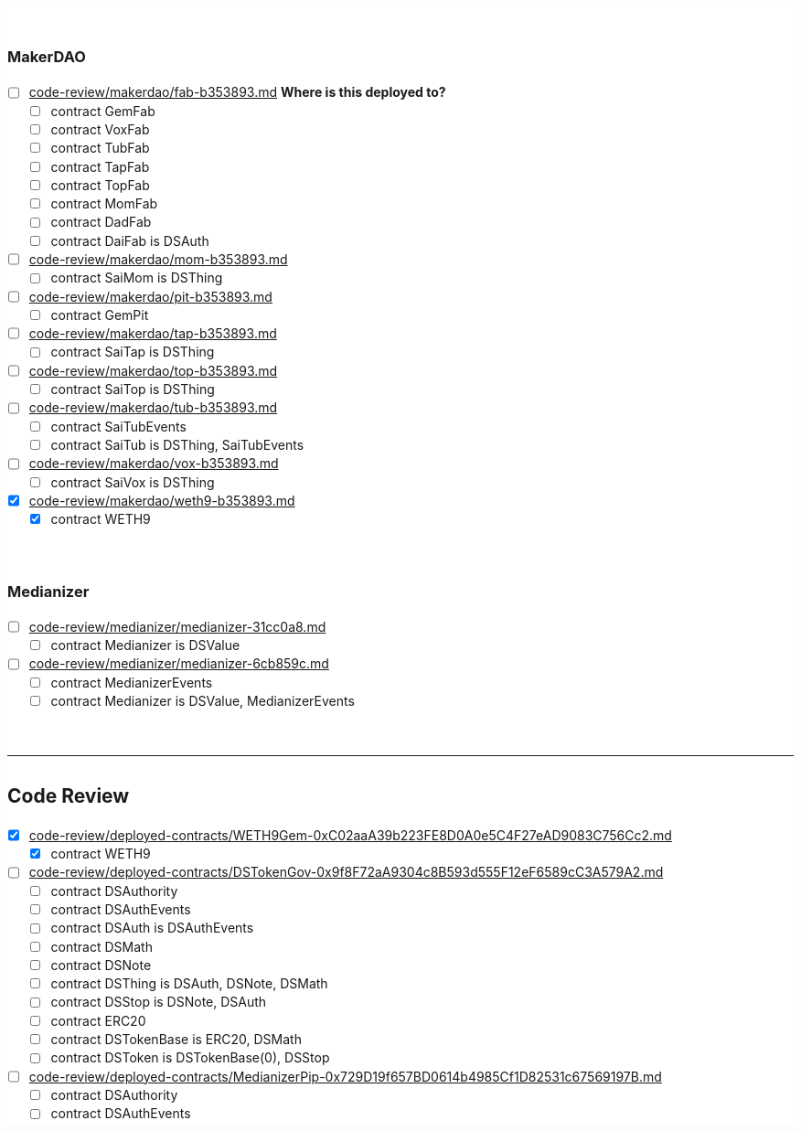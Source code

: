 <br />

### MakerDAO

* [ ] [code-review/makerdao/fab-b353893.md](code-review/makerdao/fab-b353893.md) **Where is this deployed to?**
  * [ ] contract GemFab
  * [ ] contract VoxFab
  * [ ] contract TubFab
  * [ ] contract TapFab
  * [ ] contract TopFab
  * [ ] contract MomFab
  * [ ] contract DadFab
  * [ ] contract DaiFab is DSAuth
* [ ] [code-review/makerdao/mom-b353893.md](code-review/makerdao/mom-b353893.md)
  * [ ] contract SaiMom is DSThing
* [ ] [code-review/makerdao/pit-b353893.md](code-review/makerdao/pit-b353893.md)
  * [ ] contract GemPit
* [ ] [code-review/makerdao/tap-b353893.md](code-review/makerdao/tap-b353893.md)
  * [ ] contract SaiTap is DSThing
* [ ] [code-review/makerdao/top-b353893.md](code-review/makerdao/top-b353893.md)
  * [ ] contract SaiTop is DSThing
* [ ] [code-review/makerdao/tub-b353893.md](code-review/makerdao/tub-b353893.md)
  * [ ] contract SaiTubEvents
  * [ ] contract SaiTub is DSThing, SaiTubEvents
* [ ] [code-review/makerdao/vox-b353893.md](code-review/makerdao/vox-b353893.md)
  * [ ] contract SaiVox is DSThing
* [x] [code-review/makerdao/weth9-b353893.md](code-review/makerdao/weth9-b353893.md)
  * [x] contract WETH9

<br />

### Medianizer

* [ ] [code-review/medianizer/medianizer-31cc0a8.md](code-review/medianizer/medianizer-31cc0a8.md)
  * [ ] contract Medianizer is DSValue
* [ ] [code-review/medianizer/medianizer-6cb859c.md](code-review/medianizer/medianizer-6cb859c.md)
  * [ ] contract MedianizerEvents
  * [ ] contract Medianizer is DSValue, MedianizerEvents

<br />

<hr />

## Code Review

* [x] [code-review/deployed-contracts/WETH9Gem-0xC02aaA39b223FE8D0A0e5C4F27eAD9083C756Cc2.md](code-review/deployed-contracts/WETH9Gem-0xC02aaA39b223FE8D0A0e5C4F27eAD9083C756Cc2.md)
  * [x] contract WETH9
* [ ] [code-review/deployed-contracts/DSTokenGov-0x9f8F72aA9304c8B593d555F12eF6589cC3A579A2.md](code-review/deployed-contracts/DSTokenGov-0x9f8F72aA9304c8B593d555F12eF6589cC3A579A2.md)
  * [ ] contract DSAuthority
  * [ ] contract DSAuthEvents
  * [ ] contract DSAuth is DSAuthEvents
  * [ ] contract DSMath
  * [ ] contract DSNote
  * [ ] contract DSThing is DSAuth, DSNote, DSMath
  * [ ] contract DSStop is DSNote, DSAuth
  * [ ] contract ERC20
  * [ ] contract DSTokenBase is ERC20, DSMath
  * [ ] contract DSToken is DSTokenBase(0), DSStop
* [ ] [code-review/deployed-contracts/MedianizerPip-0x729D19f657BD0614b4985Cf1D82531c67569197B.md](code-review/deployed-contracts/MedianizerPip-0x729D19f657BD0614b4985Cf1D82531c67569197B.md)
  * [ ] contract DSAuthority
  * [ ] contract DSAuthEvents

[mom:0xf2c5369c]: https://etherscan.io/address/0xf2c5369cffb8ea6284452b0326e326dbfdcb867c#code
[sai:0x89d24a6b]: https://etherscan.io/address/0x89d24a6b4ccb1b6faa2625fe562bdd9a23260359#code
[sin:0x79f6d0f6]: https://etherscan.io/address/0x79f6d0f646706e1261acf0b93dcb864f357d4680#code
[skr:0xf53ad2c6]: https://etherscan.io/address/0xf53ad2c6851052a81b42133467480961b2321c09#code
[tap:0xbda10930]: https://etherscan.io/address/0xbda109309f9fafa6dd6a9cb9f1df4085b27ee8ef#code
[top:0x9b0ccf7c]: https://etherscan.io/address/0x9b0ccf7c8994e19f39b2b4cf708e0a7df65fa8a3#code
[tub:0x448a5065]: https://etherscan.io/address/0x448a5065aebb8e423f0896e6c5d525c040f59af3#code
[vox:0x9b0f70df]: https://etherscan.io/address/0x9b0f70df76165442ca6092939132bbaea77f2d7a#code